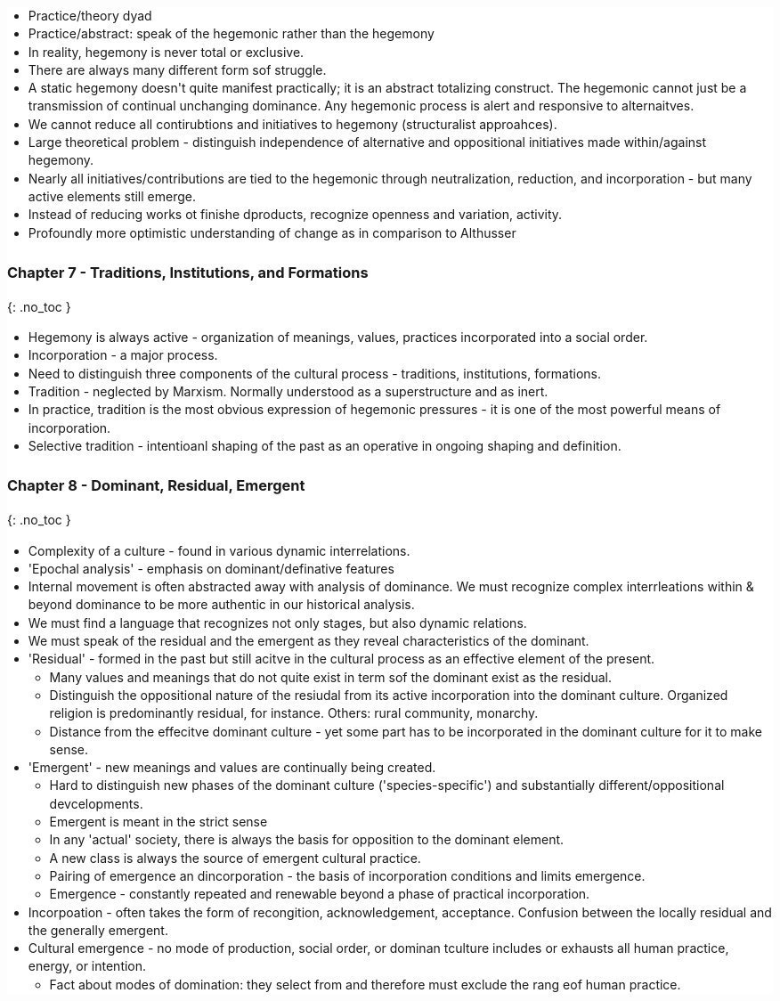 - Practice/theory dyad
- Practice/abstract: speak of the hegemonic rather than the hegemony
- In reality, hegemony is never total or exclusive.
- There are always many different form sof struggle.
- A static hegemony doesn't quite manifest practically; it is an abstract totalizing construct. The hegemonic cannot just be a transmission of continual unchanging dominance. Any hegemonic process is alert and responsive to alternaitves.
- We cannot reduce all contirubtions and initiatives to hegemony (structuralist approahces).
- Large theoretical problem - distinguish independence of alternative and oppositional initiatives made within/against hegemony.
- Nearly all initiatives/contributions are tied to the hegemonic through neutralization, reduction, and incorporation - but many active elements still emerge.
- Instead of reducing works ot finishe dproducts, recognize openness and variation, activity.
- Profoundly more optimistic understanding of change as in comparison to Althusser

### Chapter 7 - Traditions, Institutions, and Formations
{: .no_toc }

- Hegemony is always active - organization of meanings, values, practices incorporated into a social order.
- Incorporation - a major process.
- Need to distinguish three components of the cultural process - traditions, institutions, formations.
- Tradition - neglected by Marxism. Normally understood as a superstructure and as inert.
- In practice, tradition is the most obvious expression of hegemonic pressures - it is one of the most powerful means of incorporation.
- Selective tradition - intentioanl shaping of the past as an operative in ongoing shaping and definition.

### Chapter 8 - Dominant, Residual, Emergent
{: .no_toc }

- Complexity of a culture - found in various dynamic interrelations.
- 'Epochal analysis' - emphasis on dominant/definative features
- Internal movement is often abstracted away with analysis of dominance. We must recognize complex interrleations within & beyond dominance to be more authentic in our historical analysis.
- We must find a language that recognizes not only stages, but also dynamic relations.
- We must speak of the residual and the emergent as they reveal characteristics of the dominant.
- 'Residual' - formed in the past but still acitve in the cultural process as an effective element of the present.
	- Many values and meanings that do not quite exist in term sof the dominant exist as the residual.
	- Distinguish the oppositional nature of the resiudal from its active incorporation into the dominant culture. Organized religion is predominantly residual, for instance. Others: rural community, monarchy.
	- Distance from the effecitve dominant culture - yet some part has to be incorporated in the dominant culture for it to make sense.
- 'Emergent' - new meanings and values are continually being created.
	- Hard to distinguish new phases of the dominant culture ('species-specific') and substantially different/oppositional devcelopments.
	- Emergent is meant in the strict sense
	- In any 'actual' society, there is always the basis for opposition to the dominant element.
	- A new class is always the source of emergent cultural practice.
	- Pairing of emergence an dincorporation - the basis of incorporation conditions and limits emergence.
	- Emergence - constantly repeated and renewable beyond a phase of practical incorporation.
- Incorpoation - often takes the form of recongition, acknowledgement, acceptance. Confusion between the locally residual and the generally emergent.
- Cultural emergence - no mode of production, social order, or dominan tculture includes or exhausts all human practice, energy, or intention.
	- Fact about modes of domination: they select from and therefore must exclude the rang eof human practice.
